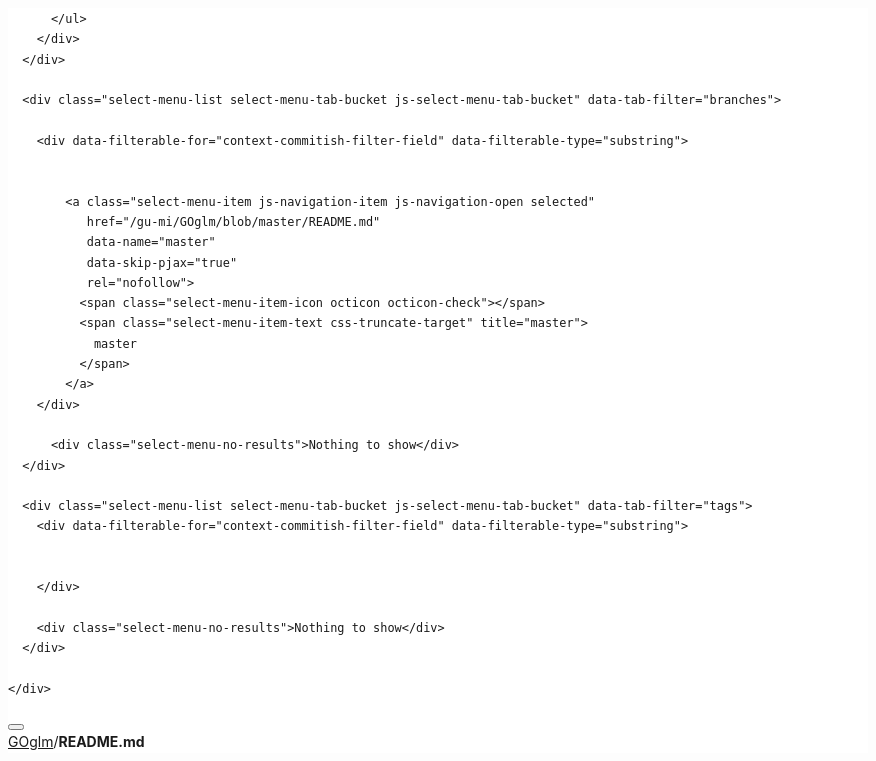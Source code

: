           </ul>
        </div>
      </div>

      <div class="select-menu-list select-menu-tab-bucket js-select-menu-tab-bucket" data-tab-filter="branches">

        <div data-filterable-for="context-commitish-filter-field" data-filterable-type="substring">


            <a class="select-menu-item js-navigation-item js-navigation-open selected"
               href="/gu-mi/GOglm/blob/master/README.md"
               data-name="master"
               data-skip-pjax="true"
               rel="nofollow">
              <span class="select-menu-item-icon octicon octicon-check"></span>
              <span class="select-menu-item-text css-truncate-target" title="master">
                master
              </span>
            </a>
        </div>

          <div class="select-menu-no-results">Nothing to show</div>
      </div>

      <div class="select-menu-list select-menu-tab-bucket js-select-menu-tab-bucket" data-tab-filter="tags">
        <div data-filterable-for="context-commitish-filter-field" data-filterable-type="substring">


        </div>

        <div class="select-menu-no-results">Nothing to show</div>
      </div>

    </div>
  </div>
</div>

  <div class="btn-group right">
    <a href="/gu-mi/GOglm/find/master"
          class="js-show-file-finder btn btn-sm empty-icon tooltipped tooltipped-s"
          data-pjax
          data-hotkey="t"
          aria-label="Quickly jump between files">
      <span class="octicon octicon-list-unordered"></span>
    </a>
    <button aria-label="Copy file path to clipboard" class="js-zeroclipboard btn btn-sm zeroclipboard-button" data-copied-hint="Copied!" type="button"><span class="octicon octicon-clippy"></span></button>
  </div>

  <div class="breadcrumb js-zeroclipboard-target">
    <span class='repo-root js-repo-root'><span itemscope="" itemtype="http://data-vocabulary.org/Breadcrumb"><a href="/gu-mi/GOglm" class="" data-branch="master" data-direction="back" data-pjax="true" itemscope="url"><span itemprop="title">GOglm</span></a></span></span><span class="separator">/</span><strong class="final-path">README.md</strong>
  </div>
</div>

